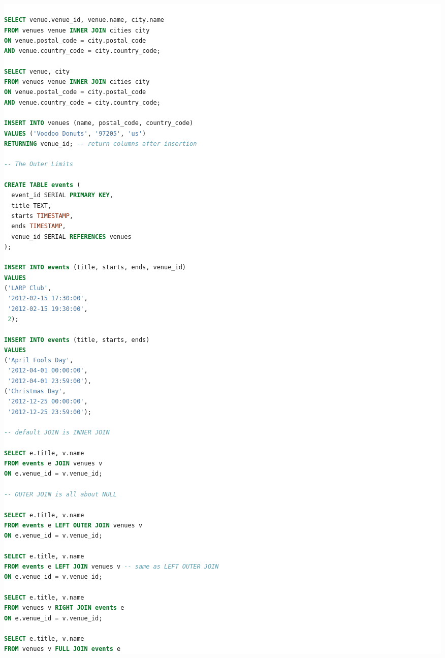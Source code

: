 ``` sql

SELECT venue.venue_id, venue.name, city.name
FROM venues venue INNER JOIN cities city
ON venue.postal_code = city.postal_code
AND venue.country_code = city.country_code;

SELECT venue, city
FROM venues venue INNER JOIN cities city
ON venue.postal_code = city.postal_code
AND venue.country_code = city.country_code;

INSERT INTO venues (name, postal_code, country_code)
VALUES ('Voodoo Donuts', '97205', 'us')
RETURNING venue_id; -- return columns after insertion

-- The Outer Limits

CREATE TABLE events (
  event_id SERIAL PRIMARY KEY,
  title TEXT,
  starts TIMESTAMP,
  ends TIMESTAMP,
  venue_id SERIAL REFERENCES venues
);

INSERT INTO events (title, starts, ends, venue_id)
VALUES
('LARP Club',
 '2012-02-15 17:30:00',
 '2012-02-15 19:30:00',
 2);

INSERT INTO events (title, starts, ends)
VALUES
('April Fools Day',
 '2012-04-01 00:00:00',
 '2012-04-01 23:59:00'),
('Christmas Day',
 '2012-12-25 00:00:00',
 '2012-12-25 23:59:00');

-- default JOIN is INNER JOIN

SELECT e.title, v.name
FROM events e JOIN venues v
ON e.venue_id = v.venue_id;

-- OUTER JOIN is all about NULL

SELECT e.title, v.name
FROM events e LEFT OUTER JOIN venues v
ON e.venue_id = v.venue_id;

SELECT e.title, v.name
FROM events e LEFT JOIN venues v -- same as LEFT OUTER JOIN
ON e.venue_id = v.venue_id;

SELECT e.title, v.name
FROM venues v RIGHT JOIN events e
ON e.venue_id = v.venue_id;

SELECT e.title, v.name
FROM venues v FULL JOIN events e
```